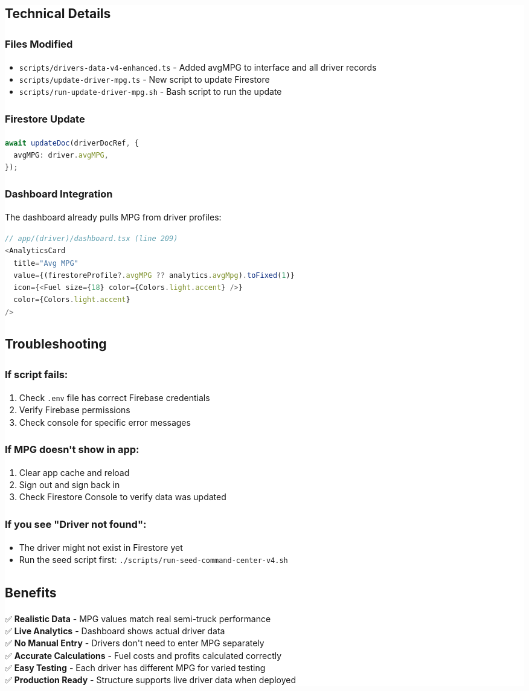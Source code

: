 ## Technical Details

### Files Modified
- `scripts/drivers-data-v4-enhanced.ts` - Added avgMPG to interface and all driver records
- `scripts/update-driver-mpg.ts` - New script to update Firestore
- `scripts/run-update-driver-mpg.sh` - Bash script to run the update

### Firestore Update
```typescript
await updateDoc(driverDocRef, {
  avgMPG: driver.avgMPG,
});
```

### Dashboard Integration
The dashboard already pulls MPG from driver profiles:
```typescript
// app/(driver)/dashboard.tsx (line 209)
<AnalyticsCard
  title="Avg MPG"
  value={(firestoreProfile?.avgMPG ?? analytics.avgMpg).toFixed(1)}
  icon={<Fuel size={18} color={Colors.light.accent} />}
  color={Colors.light.accent}
/>
```

## Troubleshooting

### If script fails:
1. Check `.env` file has correct Firebase credentials
2. Verify Firebase permissions
3. Check console for specific error messages

### If MPG doesn't show in app:
1. Clear app cache and reload
2. Sign out and sign back in
3. Check Firestore Console to verify data was updated

### If you see "Driver not found":
- The driver might not exist in Firestore yet
- Run the seed script first: `./scripts/run-seed-command-center-v4.sh`

## Benefits

✅ **Realistic Data** - MPG values match real semi-truck performance  
✅ **Live Analytics** - Dashboard shows actual driver data  
✅ **No Manual Entry** - Drivers don't need to enter MPG separately  
✅ **Accurate Calculations** - Fuel costs and profits calculated correctly  
✅ **Easy Testing** - Each driver has different MPG for varied testing  
✅ **Production Ready** - Structure supports live driver data when deployed
